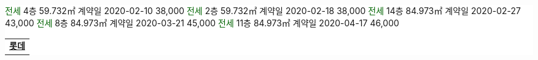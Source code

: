   <tr>
    <td><a style="color: darkgreen">전세</a></td>
    <td>4층</td>
    <td>59.732㎡</td>
    <td>계약일 2020-02-10</td>
  </tr>
  <tr>
    <td colspan="4">38,000</td>
  </tr>
    
  <tr>
    <td><a style="color: darkgreen">전세</a></td>
    <td>2층</td>
    <td>59.732㎡</td>
    <td>계약일 2020-02-18</td>
  </tr>
  <tr>
    <td colspan="4">38,000</td>
  </tr>
    
  <tr>
    <td><a style="color: darkgreen">전세</a></td>
    <td>14층</td>
    <td>84.973㎡</td>
    <td>계약일 2020-02-27</td>
  </tr>
  <tr>
    <td colspan="4">43,000</td>
  </tr>
    
  <tr>
    <td><a style="color: darkgreen">전세</a></td>
    <td>8층</td>
    <td>84.973㎡</td>
    <td>계약일 2020-03-21</td>
  </tr>
  <tr>
    <td colspan="4">45,000</td>
  </tr>
    
  <tr>
    <td><a style="color: darkgreen">전세</a></td>
    <td>11층</td>
    <td>84.973㎡</td>
    <td>계약일 2020-04-17</td>
  </tr>
  <tr>
    <td colspan="4">46,000</td>
  </tr>
    
</table>
<br>
<table>
  <tr>
    <td colspan="4" style="font-weight: bold;"><a href="https://search.naver.com/search.naver?query=롯데">롯데</a></td>
  </tr>
    